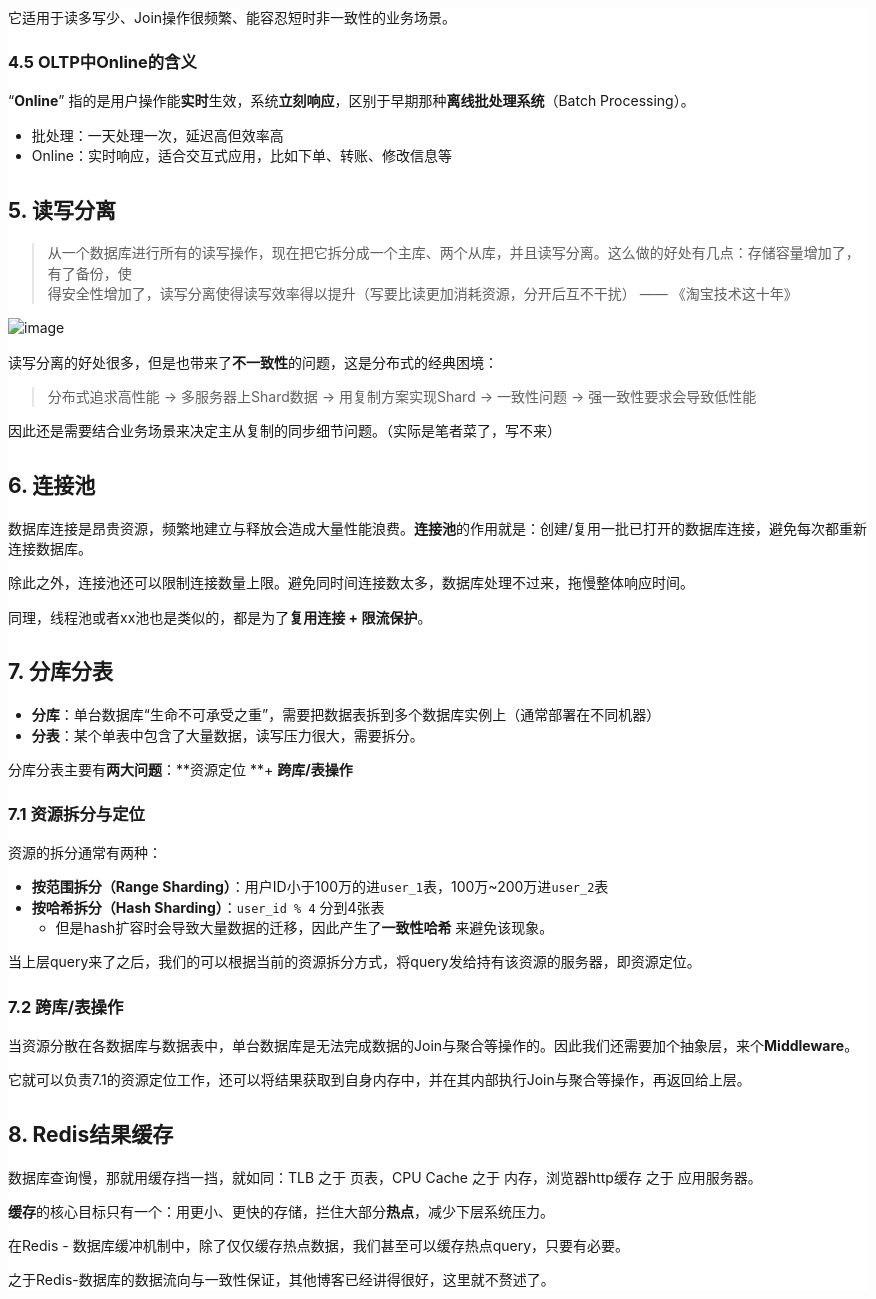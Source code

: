 它适用于读多写少、Join操作很频繁、能容忍短时非一致性的业务场景。

### 4.5 OLTP中Online的含义

“**Online**” 指的是用户操作能**实时**生效，系统**立刻响应**，区别于早期那种**离线批处理系统**（Batch Processing）。

*   批处理：一天处理一次，延迟高但效率高
*   Online：实时响应，适合交互式应用，比如下单、转账、修改信息等

5\. 读写分离
--------

> 从一个数据库进行所有的读写操作，现在把它拆分成一个主库、两个从库，并且读写分离。这么做的好处有几点：存储容量增加了，有了备份，使  
> 得安全性增加了，读写分离使得读写效率得以提升（写要比读更加消耗资源，分开后互不干扰） —— 《淘宝技术这十年》

![image](https://img2024.cnblogs.com/blog/3320890/202504/3320890-20250411161217267-1363434316.jpg)

读写分离的好处很多，但是也带来了**不一致性**的问题，这是分布式的经典困境：

> 分布式追求高性能 -> 多服务器上Shard数据 -> 用复制方案实现Shard -> 一致性问题 -> 强一致性要求会导致低性能

因此还是需要结合业务场景来决定主从复制的同步细节问题。（实际是笔者菜了，写不来）

6\. 连接池
-------

数据库连接是昂贵资源，频繁地建立与释放会造成大量性能浪费。**连接池**的作用就是：创建/复用一批已打开的数据库连接，避免每次都重新连接数据库。

除此之外，连接池还可以限制连接数量上限。避免同时间连接数太多，数据库处理不过来，拖慢整体响应时间。

同理，线程池或者xx池也是类似的，都是为了**复用连接 + 限流保护**。

7\. 分库分表
--------

*   **分库**：单台数据库“生命不可承受之重”，需要把数据表拆到多个数据库实例上（通常部署在不同机器）
*   **分表**：某个单表中包含了大量数据，读写压力很大，需要拆分。

分库分表主要有**两大问题**：\*\*资源定位 \*\*+ **跨库/表操作**

### 7.1 资源拆分与定位

资源的拆分通常有两种：

*   **按范围拆分（Range Sharding）**：用户ID小于100万的进`user_1`表，100万~200万进`user_2`表
*   **按哈希拆分（Hash Sharding）**：`user_id % 4` 分到4张表
    *   但是hash扩容时会导致大量数据的迁移，因此产生了**一致性哈希** 来避免该现象。

当上层query来了之后，我们的可以根据当前的资源拆分方式，将query发给持有该资源的服务器，即资源定位。

### 7.2 跨库/表操作

当资源分散在各数据库与数据表中，单台数据库是无法完成数据的Join与聚合等操作的。因此我们还需要加个抽象层，来个**Middleware**。

它就可以负责7.1的资源定位工作，还可以将结果获取到自身内存中，并在其内部执行Join与聚合等操作，再返回给上层。

8\. Redis结果缓存
-------------

数据库查询慢，那就用缓存挡一挡，就如同：TLB 之于 页表，CPU Cache 之于 内存，浏览器http缓存 之于 应用服务器。

**缓存**的核心目标只有一个：用更小、更快的存储，拦住大部分**热点**，减少下层系统压力。

在Redis - 数据库缓冲机制中，除了仅仅缓存热点数据，我们甚至可以缓存热点query，只要有必要。

之于Redis-数据库的数据流向与一致性保证，其他博客已经讲得很好，这里就不赘述了。